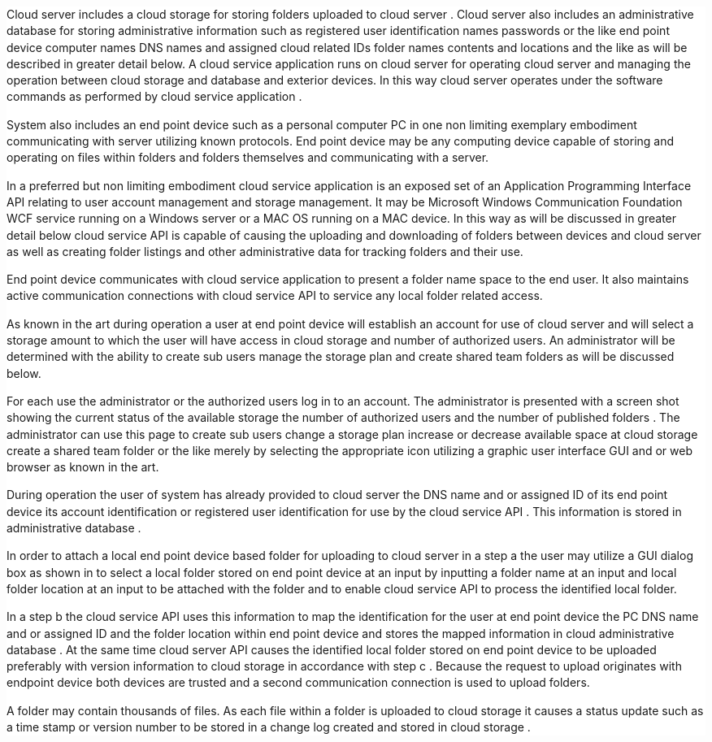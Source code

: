 Cloud server includes a cloud storage for storing folders uploaded to cloud server . Cloud server also includes an administrative database for storing administrative information such as registered user identification names passwords or the like end point device computer names DNS names and assigned cloud related IDs folder names contents and locations and the like as will be described in greater detail below. A cloud service application runs on cloud server for operating cloud server and managing the operation between cloud storage and database and exterior devices. In this way cloud server operates under the software commands as performed by cloud service application .

System also includes an end point device such as a personal computer PC in one non limiting exemplary embodiment communicating with server utilizing known protocols. End point device may be any computing device capable of storing and operating on files within folders and folders themselves and communicating with a server.

In a preferred but non limiting embodiment cloud service application is an exposed set of an Application Programming Interface API relating to user account management and storage management. It may be Microsoft Windows Communication Foundation WCF service running on a Windows server or a MAC OS running on a MAC device. In this way as will be discussed in greater detail below cloud service API is capable of causing the uploading and downloading of folders between devices and cloud server as well as creating folder listings and other administrative data for tracking folders and their use.

End point device communicates with cloud service application to present a folder name space to the end user. It also maintains active communication connections with cloud service API to service any local folder related access.

As known in the art during operation a user at end point device will establish an account for use of cloud server and will select a storage amount to which the user will have access in cloud storage and number of authorized users. An administrator will be determined with the ability to create sub users manage the storage plan and create shared team folders as will be discussed below.

For each use the administrator or the authorized users log in to an account. The administrator is presented with a screen shot showing the current status of the available storage the number of authorized users and the number of published folders . The administrator can use this page to create sub users change a storage plan increase or decrease available space at cloud storage create a shared team folder or the like merely by selecting the appropriate icon utilizing a graphic user interface GUI and or web browser as known in the art.

During operation the user of system has already provided to cloud server the DNS name and or assigned ID of its end point device its account identification or registered user identification for use by the cloud service API . This information is stored in administrative database .

In order to attach a local end point device based folder for uploading to cloud server in a step a the user may utilize a GUI dialog box as shown in to select a local folder stored on end point device at an input by inputting a folder name at an input and local folder location at an input to be attached with the folder and to enable cloud service API to process the identified local folder.

In a step b the cloud service API uses this information to map the identification for the user at end point device the PC DNS name and or assigned ID and the folder location within end point device and stores the mapped information in cloud administrative database . At the same time cloud server API causes the identified local folder stored on end point device to be uploaded preferably with version information to cloud storage in accordance with step c . Because the request to upload originates with endpoint device both devices are trusted and a second communication connection is used to upload folders.

A folder may contain thousands of files. As each file within a folder is uploaded to cloud storage it causes a status update such as a time stamp or version number to be stored in a change log created and stored in cloud storage .
